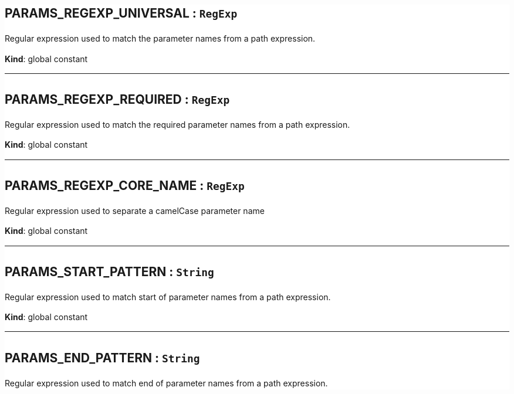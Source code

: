 ## PARAMS\_REGEXP\_UNIVERSAL : <code>RegExp</code>&nbsp;<a name="PARAMS_REGEXP_UNIVERSAL" href="https://github.com/seznam/ima/blob/v18.0.0-rc.0/packages/core/src/router/StaticRoute.js#L20" target="_blank"><span class="icon"><i class="fas fa-external-link-alt fa-xs"></i></span></a>
Regular expression used to match the parameter names from a path expression.

**Kind**: global constant  

* * *

## PARAMS\_REGEXP\_REQUIRED : <code>RegExp</code>&nbsp;<a name="PARAMS_REGEXP_REQUIRED" href="https://github.com/seznam/ima/blob/v18.0.0-rc.0/packages/core/src/router/StaticRoute.js#L28" target="_blank"><span class="icon"><i class="fas fa-external-link-alt fa-xs"></i></span></a>
Regular expression used to match the required parameter names from a path expression.

**Kind**: global constant  

* * *

## PARAMS\_REGEXP\_CORE\_NAME : <code>RegExp</code>&nbsp;<a name="PARAMS_REGEXP_CORE_NAME" href="https://github.com/seznam/ima/blob/v18.0.0-rc.0/packages/core/src/router/StaticRoute.js#L36" target="_blank"><span class="icon"><i class="fas fa-external-link-alt fa-xs"></i></span></a>
Regular expression used to separate a camelCase parameter name

**Kind**: global constant  

* * *

## PARAMS\_START\_PATTERN : <code>String</code>&nbsp;<a name="PARAMS_START_PATTERN" href="https://github.com/seznam/ima/blob/v18.0.0-rc.0/packages/core/src/router/StaticRoute.js#L44" target="_blank"><span class="icon"><i class="fas fa-external-link-alt fa-xs"></i></span></a>
Regular expression used to match start of parameter names from a path expression.

**Kind**: global constant  

* * *

## PARAMS\_END\_PATTERN : <code>String</code>&nbsp;<a name="PARAMS_END_PATTERN" href="https://github.com/seznam/ima/blob/v18.0.0-rc.0/packages/core/src/router/StaticRoute.js#L52" target="_blank"><span class="icon"><i class="fas fa-external-link-alt fa-xs"></i></span></a>
Regular expression used to match end of parameter names from a path expression.
